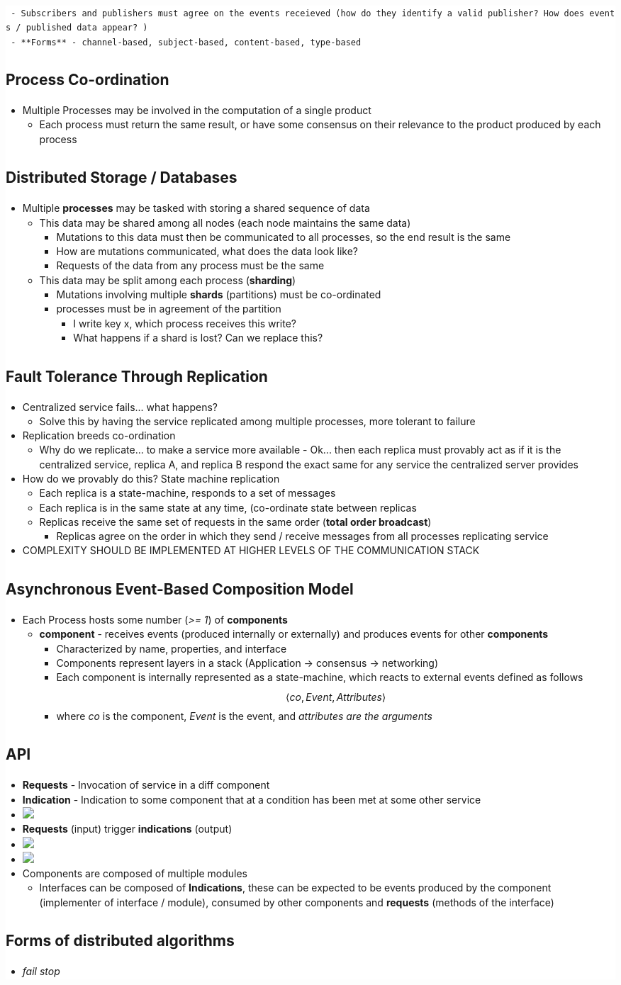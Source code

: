      - Subscribers and publishers must agree on the events receieved (how do they identify a valid publisher? How does events / published data appear? ) 
     - **Forms** - channel-based, subject-based, content-based, type-based
## Process Co-ordination
 - Multiple Processes may be involved in the computation of a single product
     - Each process must return the same result, or have some consensus on their relevance to the product produced by each process
## Distributed Storage / Databases
 - Multiple **processes** may be tasked with storing a shared sequence of data
     - This data may be shared among all nodes (each node maintains the same data)
         - Mutations to this data must then be communicated to all processes, so the end result is the same
         - How are mutations communicated, what does the data look like? 
         - Requests of the data from any process must be the same
    - This data may be split among each process (**sharding**) 
        - Mutations involving multiple **shards** (partitions) must be co-ordinated
        - processes must be in agreement of the partition
            - I write key x, which process receives this write?
            - What happens if a shard is lost? Can we replace this?
## Fault Tolerance Through Replication
 - Centralized service fails... what happens?
     - Solve this by having the service replicated among multiple processes, more tolerant to failure
 - Replication breeds co-ordination
     - Why do we replicate... to make a service more available
           - Ok... then each replica must provably act as if it is the centralized service, replica A, and replica B respond the exact same for any service the centralized server provides
 - How do we provably do this? State machine replication
     - Each replica is a state-machine, responds to a set of messages
     - Each replica is in the same state at any time, (co-ordinate state between replicas
     - Replicas receive the same set of requests in the same order (**total order broadcast**)
         - Replicas agree on the order in which they send / receive messages from all processes replicating service
 - COMPLEXITY SHOULD BE IMPLEMENTED AT HIGHER LEVELS OF THE COMMUNICATION STACK
## Asynchronous Event-Based Composition Model 
 - Each Process hosts some number (*>= 1*) of **components**
     - **component** - receives events (produced internally or externally) and produces events for other **components**
         - Characterized by name, properties, and interface
         - Components represent layers in a stack (Application -> consensus -> networking)
         - Each component is internally represented as a state-machine, which reacts to external events defined as follows 
             $$\langle co, Event, Attributes \rangle$$
         - where *co* is the component, *Event* is the event, and *attributes are the arguments*
## API
 - **Requests** - Invocation of service in a diff component 
 - **Indication** - Indication to some component that at a condition has been met at some other service
 - ![](https://i.imgur.com/AyB4eai.png)
 - **Requests** (input) trigger **indications** (output) 
 - ![](https://i.imgur.com/cHGP8yh.png)
- ![](https://i.imgur.com/RfWxGyb.png)
 - Components are composed of multiple modules
     - Interfaces can be composed of **Indications**, these can be expected to be events produced by the component (implementer of interface / module), consumed by other components and **requests** (methods of the interface)
## Forms of distributed algorithms
 - _fail stop_

